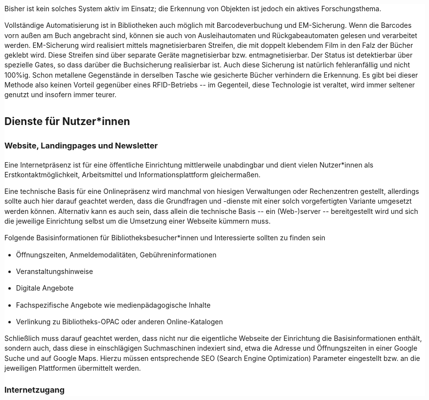 Bisher ist kein solches System aktiv im Einsatz; die Erkennung von Objekten ist
jedoch ein aktives Forschungsthema.

Vollständige Automatisierung ist in Bibliotheken auch möglich mit
Barcodeverbuchung und EM-Sicherung. Wenn die Barcodes vorn außen am Buch
angebracht sind, können sie auch von Ausleihautomaten und Rückgabeautomaten
gelesen und verarbeitet werden. EM-Sicherung wird realisiert mittels
magnetisierbaren Streifen, die mit doppelt klebendem Film in den Falz der
Bücher geklebt wird. Diese Streifen sind über separate Geräte magnetisierbar
bzw. entmagnetisierbar. Der Status ist detektierbar über spezielle Gates, so
dass darüber die Buchsicherung realisierbar ist. Auch diese Sicherung ist
natürlich fehleranfällig und nicht 100%ig. Schon metallene Gegenstände in
derselben Tasche wie gesicherte Bücher verhindern die Erkennung. Es gibt bei
dieser Methode also keinen Vorteil gegenüber eines RFID-Betriebs -- im
Gegenteil, diese Technologie ist veraltet, wird immer seltener genutzt und
insofern immer teurer.

## Dienste für Nutzer\*innen

### Website, Landingpages und Newsletter

Eine Internetpräsenz ist für eine öffentliche Einrichtung mittlerweile
unabdingbar und dient vielen Nutzer\*innen als Erstkontaktmöglichkeit,
Arbeitsmittel und Informationsplattform gleichermaßen.

Eine technische Basis für eine Onlinepräsenz wird manchmal von hiesigen
Verwaltungen oder Rechenzentren gestellt, allerdings sollte auch hier darauf
geachtet werden, dass die Grundfragen und -dienste mit einer solch
vorgefertigten Variante umgesetzt werden können. Alternativ kann es auch sein,
dass allein die technische Basis -- ein (Web-)server -- bereitgestellt wird und
sich die jeweilige Einrichtung selbst um die Umsetzung einer Webseite kümmern
muss.

Folgende Basisinformationen für Bibliotheksbesucher\*innen und Interessierte
sollten zu finden sein

-   Öffnungszeiten, Anmeldemodalitäten, Gebühreninformationen

-   Veranstaltungshinweise

-   Digitale Angebote

-   Fachspezifische Angebote wie medienpädagogische Inhalte

-   Verlinkung zu Bibliotheks-OPAC oder anderen Online-Katalogen

Schließlich muss darauf geachtet werden, dass nicht nur die eigentliche
Webseite der Einrichtung die Basisinformationen enthält, sondern auch, dass
diese in einschlägigen Suchmaschinen indexiert sind, etwa die Adresse und
Öffnungszeiten in einer Google Suche und auf Google Maps.  Hierzu müssen
entsprechende SEO (Search Engine Optimization) Parameter eingestellt bzw. an
die jeweiligen Plattformen übermittelt werden.

### Internetzugang
